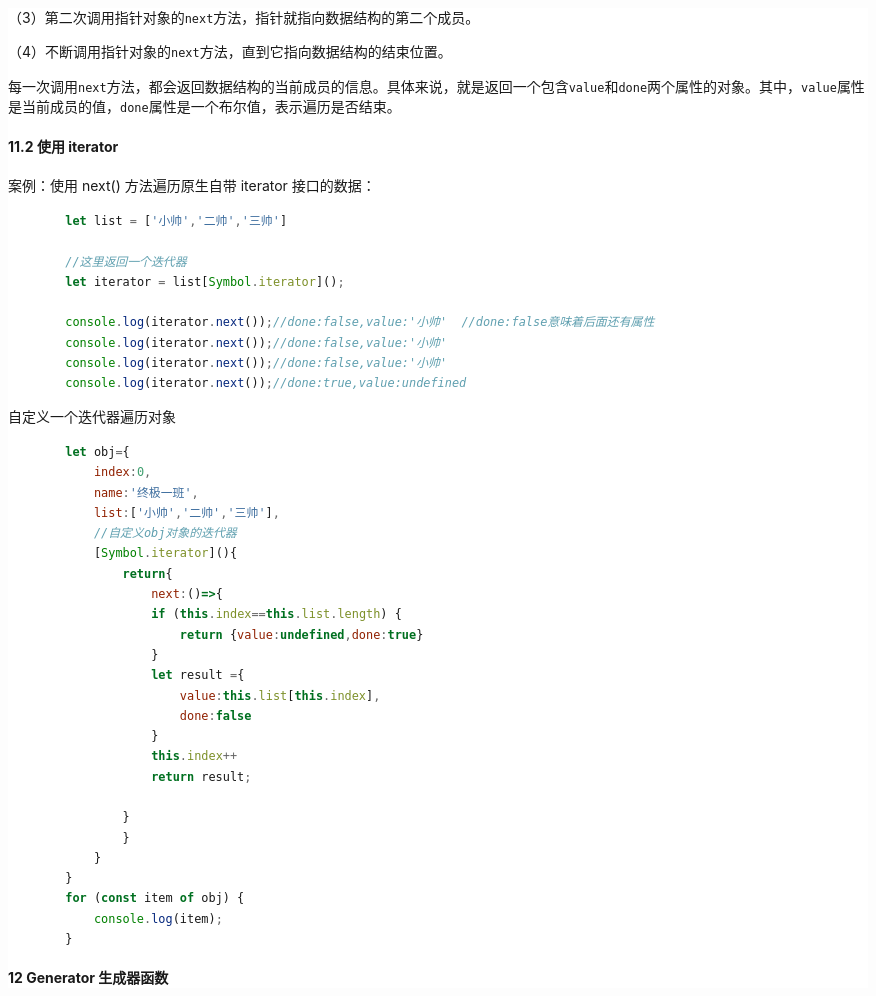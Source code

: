 （3）第二次调用指针对象的`next`方法，指针就指向数据结构的第二个成员。

（4）不断调用指针对象的`next`方法，直到它指向数据结构的结束位置。

每一次调用`next`方法，都会返回数据结构的当前成员的信息。具体来说，就是返回一个包含`value`和`done`两个属性的对象。其中，`value`属性是当前成员的值，`done`属性是一个布尔值，表示遍历是否结束。

#### 11.2 使用 iterator

案例：使用 next() 方法遍历原生自带 iterator 接口的数据：

```js
        let list = ['小帅','二帅','三帅']

        //这里返回一个迭代器
        let iterator = list[Symbol.iterator]();

        console.log(iterator.next());//done:false,value:'小帅'  //done:false意味着后面还有属性
        console.log(iterator.next());//done:false,value:'小帅'
        console.log(iterator.next());//done:false,value:'小帅'
        console.log(iterator.next());//done:true,value:undefined
```



自定义一个迭代器遍历对象

```js
        let obj={
            index:0,
            name:'终极一班',
            list:['小帅','二帅','三帅'],
            //自定义obj对象的迭代器
            [Symbol.iterator](){
                return{
                    next:()=>{
                    if (this.index==this.list.length) {
                        return {value:undefined,done:true}
                    }
                    let result ={
                        value:this.list[this.index],
                        done:false
                    }
                    this.index++
                    return result;
                    
                }
                }
            }
        }
        for (const item of obj) {
            console.log(item);
        }
```

#### 12 Generator 生成器函数

